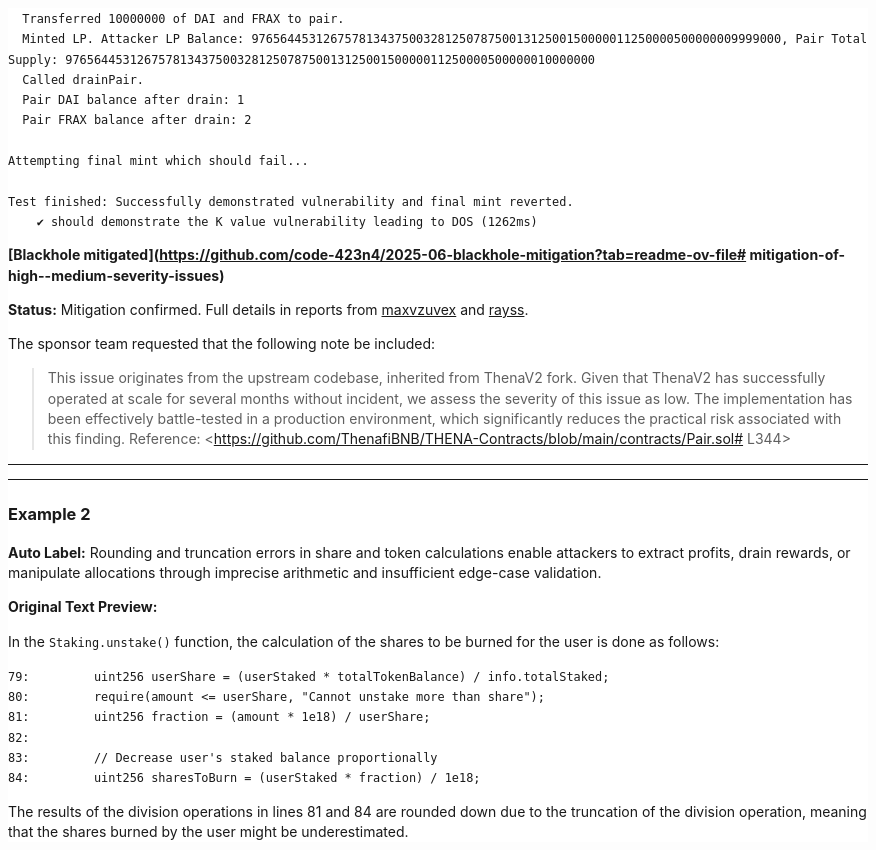 ```
  Transferred 10000000 of DAI and FRAX to pair.
  Minted LP. Attacker LP Balance: 97656445312675781343750032812507875001312500150000011250000500000009999000, Pair TotalSupply: 97656445312675781343750032812507875001312500150000011250000500000010000000
  Called drainPair.
  Pair DAI balance after drain: 1
  Pair FRAX balance after drain: 2

Attempting final mint which should fail...

Test finished: Successfully demonstrated vulnerability and final mint reverted.
    ✔ should demonstrate the K value vulnerability leading to DOS (1262ms)
```

**[Blackhole mitigated](https://github.com/code-423n4/2025-06-blackhole-mitigation?tab=readme-ov-file# mitigation-of-high--medium-severity-issues)**

**Status:** Mitigation confirmed. Full details in reports from [maxvzuvex](https://code4rena.com/audits/2025-06-blackhole-mitigation-review/submissions/S-60) and [rayss](https://code4rena.com/audits/2025-06-blackhole-mitigation-review/submissions/S-49).

The sponsor team requested that the following note be included:

> This issue originates from the upstream codebase, inherited from ThenaV2 fork. Given that ThenaV2 has successfully operated at scale for several months without incident, we assess the severity of this issue as low. The implementation has been effectively battle-tested in a production environment, which significantly reduces the practical risk associated with this finding.
> Reference: <https://github.com/ThenafiBNB/THENA-Contracts/blob/main/contracts/Pair.sol# L344>

---

---
### Example 2

**Auto Label:** Rounding and truncation errors in share and token calculations enable attackers to extract profits, drain rewards, or manipulate allocations through imprecise arithmetic and insufficient edge-case validation.  

**Original Text Preview:**

In the `Staking.unstake()` function, the calculation of the shares to be burned for the user is done as follows:

```solidity
79:         uint256 userShare = (userStaked * totalTokenBalance) / info.totalStaked;
80:         require(amount <= userShare, "Cannot unstake more than share");
81:         uint256 fraction = (amount * 1e18) / userShare;
82:
83:         // Decrease user's staked balance proportionally
84:         uint256 sharesToBurn = (userStaked * fraction) / 1e18;
```

The results of the division operations in lines 81 and 84 are rounded down due to the truncation of the division operation, meaning that the shares burned by the user might be underestimated.
